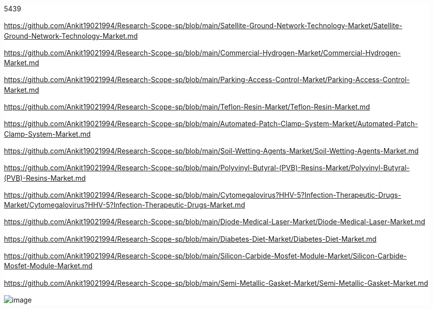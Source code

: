 5439</p><p><a href="https://github.com/Ankit19021994/Research-Scope-sp/blob/main/Satellite-Ground-Network-Technology-Market/Satellite-Ground-Network-Technology-Market.md">https://github.com/Ankit19021994/Research-Scope-sp/blob/main/Satellite-Ground-Network-Technology-Market/Satellite-Ground-Network-Technology-Market.md</a></p><p><a href="https://github.com/Ankit19021994/Research-Scope-sp/blob/main/Commercial-Hydrogen-Market/Commercial-Hydrogen-Market.md">https://github.com/Ankit19021994/Research-Scope-sp/blob/main/Commercial-Hydrogen-Market/Commercial-Hydrogen-Market.md</a></p><p><a href="https://github.com/Ankit19021994/Research-Scope-sp/blob/main/Parking-Access-Control-Market/Parking-Access-Control-Market.md">https://github.com/Ankit19021994/Research-Scope-sp/blob/main/Parking-Access-Control-Market/Parking-Access-Control-Market.md</a></p><p><a href="https://github.com/Ankit19021994/Research-Scope-sp/blob/main/Teflon-Resin-Market/Teflon-Resin-Market.md">https://github.com/Ankit19021994/Research-Scope-sp/blob/main/Teflon-Resin-Market/Teflon-Resin-Market.md</a></p><p><a href="https://github.com/Ankit19021994/Research-Scope-sp/blob/main/Automated-Patch-Clamp-System-Market/Automated-Patch-Clamp-System-Market.md">https://github.com/Ankit19021994/Research-Scope-sp/blob/main/Automated-Patch-Clamp-System-Market/Automated-Patch-Clamp-System-Market.md</a></p><p><a href="https://github.com/Ankit19021994/Research-Scope-sp/blob/main/Soil-Wetting-Agents-Market/Soil-Wetting-Agents-Market.md">https://github.com/Ankit19021994/Research-Scope-sp/blob/main/Soil-Wetting-Agents-Market/Soil-Wetting-Agents-Market.md</a></p><p><a href="https://github.com/Ankit19021994/Research-Scope-sp/blob/main/Polyvinyl-Butyral-(PVB)-Resins-Market/Polyvinyl-Butyral-(PVB)-Resins-Market.md">https://github.com/Ankit19021994/Research-Scope-sp/blob/main/Polyvinyl-Butyral-(PVB)-Resins-Market/Polyvinyl-Butyral-(PVB)-Resins-Market.md</a></p><p><a href="https://github.com/Ankit19021994/Research-Scope-sp/blob/main/Cytomegalovirus?HHV-5?Infection-Therapeutic-Drugs-Market/Cytomegalovirus?HHV-5?Infection-Therapeutic-Drugs-Market.md">https://github.com/Ankit19021994/Research-Scope-sp/blob/main/Cytomegalovirus?HHV-5?Infection-Therapeutic-Drugs-Market/Cytomegalovirus?HHV-5?Infection-Therapeutic-Drugs-Market.md</a></p><p><a href="https://github.com/Ankit19021994/Research-Scope-sp/blob/main/Diode-Medical-Laser-Market/Diode-Medical-Laser-Market.md">https://github.com/Ankit19021994/Research-Scope-sp/blob/main/Diode-Medical-Laser-Market/Diode-Medical-Laser-Market.md</a></p><p><a href="https://github.com/Ankit19021994/Research-Scope-sp/blob/main/Diabetes-Diet-Market/Diabetes-Diet-Market.md">https://github.com/Ankit19021994/Research-Scope-sp/blob/main/Diabetes-Diet-Market/Diabetes-Diet-Market.md</a></p><p><a href="https://github.com/Ankit19021994/Research-Scope-sp/blob/main/Silicon-Carbide-Mosfet-Module-Market/Silicon-Carbide-Mosfet-Module-Market.md">https://github.com/Ankit19021994/Research-Scope-sp/blob/main/Silicon-Carbide-Mosfet-Module-Market/Silicon-Carbide-Mosfet-Module-Market.md</a></p><p><a href="https://github.com/Ankit19021994/Research-Scope-sp/blob/main/Semi-Metallic-Gasket-Market/Semi-Metallic-Gasket-Market.md">https://github.com/Ankit19021994/Research-Scope-sp/blob/main/Semi-Metallic-Gasket-Market/Semi-Metallic-Gasket-Market.md</a></p>
![image](https://github.com/user-attachments/assets/88c08c65-4b60-4fcb-99bc-b8a9f8019209)
